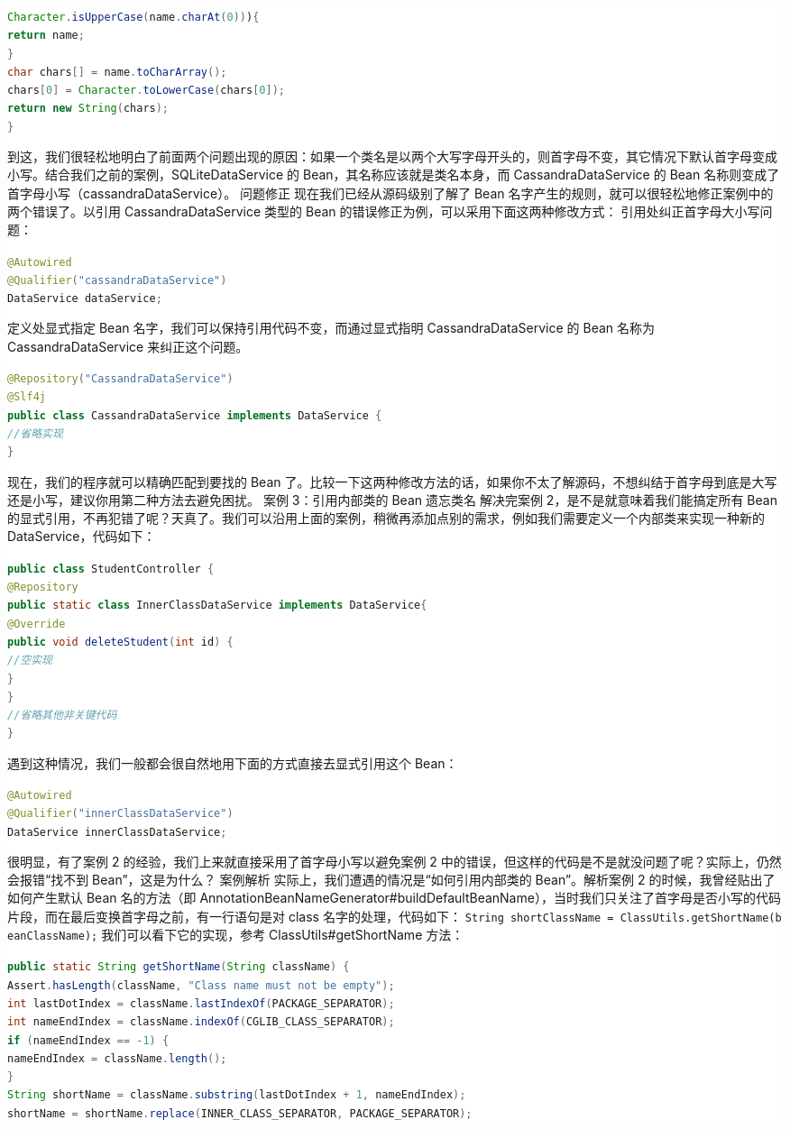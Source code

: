```java
Character.isUpperCase(name.charAt(0))){
return name;
}
char chars[] = name.toCharArray();
chars[0] = Character.toLowerCase(chars[0]);
return new String(chars);
}
```
到这，我们很轻松地明白了前面两个问题出现的原因：如果一个类名是以两个大写字母开头的，则首字母不变，其它情况下默认首字母变成小写。结合我们之前的案例，SQLiteDataService 的 Bean，其名称应该就是类名本身，而 CassandraDataService 的 Bean 名称则变成了首字母小写（cassandraDataService）。
问题修正
现在我们已经从源码级别了解了 Bean 名字产生的规则，就可以很轻松地修正案例中的两个错误了。以引用 CassandraDataService 类型的 Bean 的错误修正为例，可以采用下面这两种修改方式：
引用处纠正首字母大小写问题：
```java
@Autowired
@Qualifier("cassandraDataService")
DataService dataService;
```
定义处显式指定 Bean 名字，我们可以保持引用代码不变，而通过显式指明 CassandraDataService 的 Bean 名称为 CassandraDataService 来纠正这个问题。
```java
@Repository("CassandraDataService")
@Slf4j
public class CassandraDataService implements DataService {
//省略实现
}
```
现在，我们的程序就可以精确匹配到要找的 Bean 了。比较一下这两种修改方法的话，如果你不太了解源码，不想纠结于首字母到底是大写还是小写，建议你用第二种方法去避免困扰。
案例 3：引用内部类的 Bean 遗忘类名
解决完案例 2，是不是就意味着我们能搞定所有 Bean 的显式引用，不再犯错了呢？天真了。我们可以沿用上面的案例，稍微再添加点别的需求，例如我们需要定义一个内部类来实现一种新的 DataService，代码如下：
```java
public class StudentController {
@Repository
public static class InnerClassDataService implements DataService{
@Override
public void deleteStudent(int id) {
//空实现
}
}
//省略其他非关键代码
}
```
遇到这种情况，我们一般都会很自然地用下面的方式直接去显式引用这个 Bean：
```java
@Autowired
@Qualifier("innerClassDataService")
DataService innerClassDataService;
```
很明显，有了案例 2 的经验，我们上来就直接采用了首字母小写以避免案例 2 中的错误，但这样的代码是不是就没问题了呢？实际上，仍然会报错“找不到 Bean”，这是为什么？
案例解析
实际上，我们遭遇的情况是“如何引用内部类的 Bean”。解析案例 2 的时候，我曾经贴出了如何产生默认 Bean 名的方法（即 AnnotationBeanNameGenerator#buildDefaultBeanName），当时我们只关注了首字母是否小写的代码片段，而在最后变换首字母之前，有一行语句是对 class 名字的处理，代码如下：
`String shortClassName = ClassUtils.getShortName(beanClassName);`
我们可以看下它的实现，参考 ClassUtils#getShortName 方法：
```java
public static String getShortName(String className) {
Assert.hasLength(className, "Class name must not be empty");
int lastDotIndex = className.lastIndexOf(PACKAGE_SEPARATOR);
int nameEndIndex = className.indexOf(CGLIB_CLASS_SEPARATOR);
if (nameEndIndex == -1) {
nameEndIndex = className.length();
}
String shortName = className.substring(lastDotIndex + 1, nameEndIndex);
shortName = shortName.replace(INNER_CLASS_SEPARATOR, PACKAGE_SEPARATOR);
```